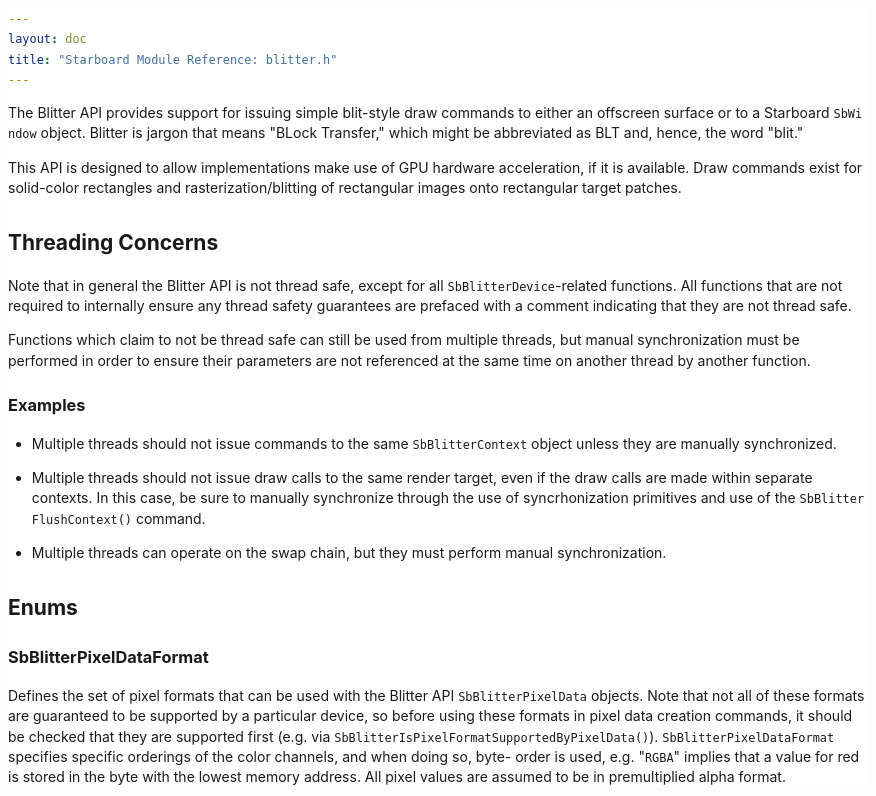 ```yaml
---
layout: doc
title: "Starboard Module Reference: blitter.h"
---
```


The Blitter API provides support for issuing simple blit-style draw commands to
either an offscreen surface or to a Starboard `SbWindow` object. Blitter is
jargon that means "BLock Transfer," which might be abbreviated as BLT and,
hence, the word "blit."

This API is designed to allow implementations make use of GPU hardware
acceleration, if it is available. Draw commands exist for solid-color rectangles
and rasterization/blitting of rectangular images onto rectangular target
patches.

## Threading Concerns ##

Note that in general the Blitter API is not thread safe, except for all
`SbBlitterDevice`-related functions. All functions that are not required to
internally ensure any thread safety guarantees are prefaced with a comment
indicating that they are not thread safe.

Functions which claim to not be thread safe can still be used from multiple
threads, but manual synchronization must be performed in order to ensure their
parameters are not referenced at the same time on another thread by another
function.

### Examples ###

*   Multiple threads should not issue commands to the same `SbBlitterContext`
    object unless they are manually synchronized.

*   Multiple threads should not issue draw calls to the same render target, even
    if the draw calls are made within separate contexts. In this case, be sure
    to manually synchronize through the use of syncrhonization primitives and
    use of the `SbBlitterFlushContext()` command.

*   Multiple threads can operate on the swap chain, but they must perform manual
    synchronization.

## Enums ##

### SbBlitterPixelDataFormat ###

Defines the set of pixel formats that can be used with the Blitter API
`SbBlitterPixelData` objects. Note that not all of these formats are guaranteed
to be supported by a particular device, so before using these formats in pixel
data creation commands, it should be checked that they are supported first (e.g.
via `SbBlitterIsPixelFormatSupportedByPixelData()`). `SbBlitterPixelDataFormat`
specifies specific orderings of the color channels, and when doing so, byte-
order is used, e.g. "`RGBA`" implies that a value for red is stored in the byte
with the lowest memory address. All pixel values are assumed to be in
premultiplied alpha format.
